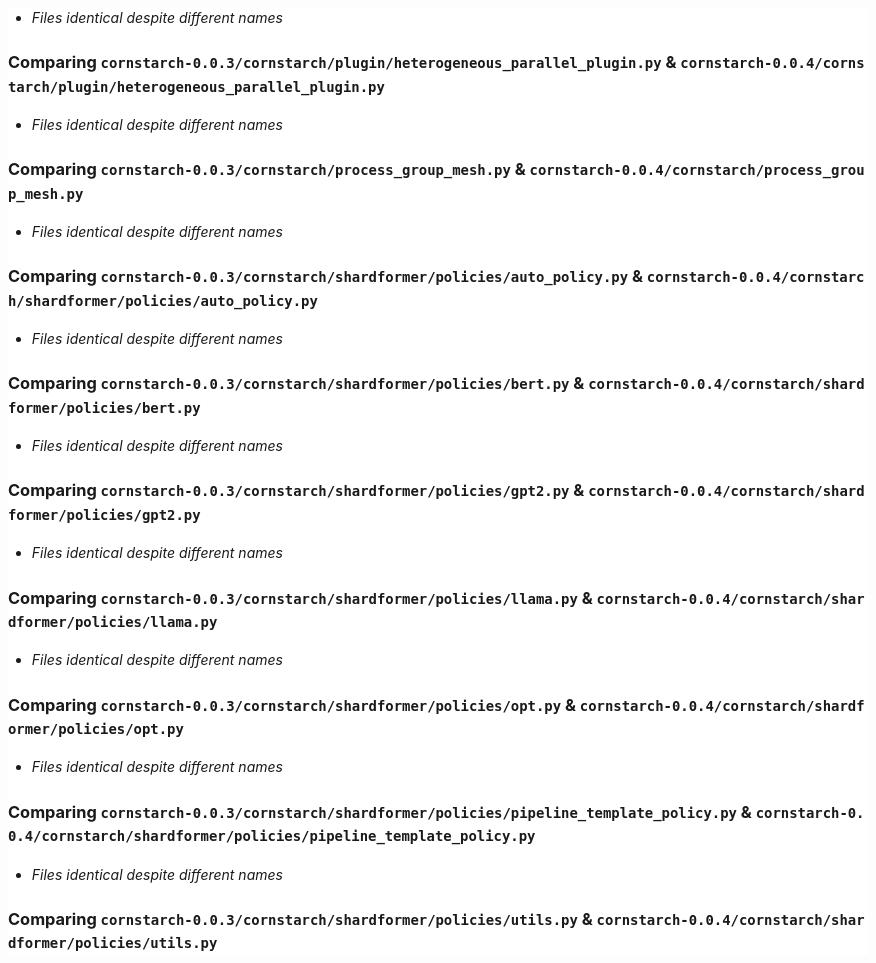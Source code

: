  * *Files identical despite different names*

### Comparing `cornstarch-0.0.3/cornstarch/plugin/heterogeneous_parallel_plugin.py` & `cornstarch-0.0.4/cornstarch/plugin/heterogeneous_parallel_plugin.py`

 * *Files identical despite different names*

### Comparing `cornstarch-0.0.3/cornstarch/process_group_mesh.py` & `cornstarch-0.0.4/cornstarch/process_group_mesh.py`

 * *Files identical despite different names*

### Comparing `cornstarch-0.0.3/cornstarch/shardformer/policies/auto_policy.py` & `cornstarch-0.0.4/cornstarch/shardformer/policies/auto_policy.py`

 * *Files identical despite different names*

### Comparing `cornstarch-0.0.3/cornstarch/shardformer/policies/bert.py` & `cornstarch-0.0.4/cornstarch/shardformer/policies/bert.py`

 * *Files identical despite different names*

### Comparing `cornstarch-0.0.3/cornstarch/shardformer/policies/gpt2.py` & `cornstarch-0.0.4/cornstarch/shardformer/policies/gpt2.py`

 * *Files identical despite different names*

### Comparing `cornstarch-0.0.3/cornstarch/shardformer/policies/llama.py` & `cornstarch-0.0.4/cornstarch/shardformer/policies/llama.py`

 * *Files identical despite different names*

### Comparing `cornstarch-0.0.3/cornstarch/shardformer/policies/opt.py` & `cornstarch-0.0.4/cornstarch/shardformer/policies/opt.py`

 * *Files identical despite different names*

### Comparing `cornstarch-0.0.3/cornstarch/shardformer/policies/pipeline_template_policy.py` & `cornstarch-0.0.4/cornstarch/shardformer/policies/pipeline_template_policy.py`

 * *Files identical despite different names*

### Comparing `cornstarch-0.0.3/cornstarch/shardformer/policies/utils.py` & `cornstarch-0.0.4/cornstarch/shardformer/policies/utils.py`
